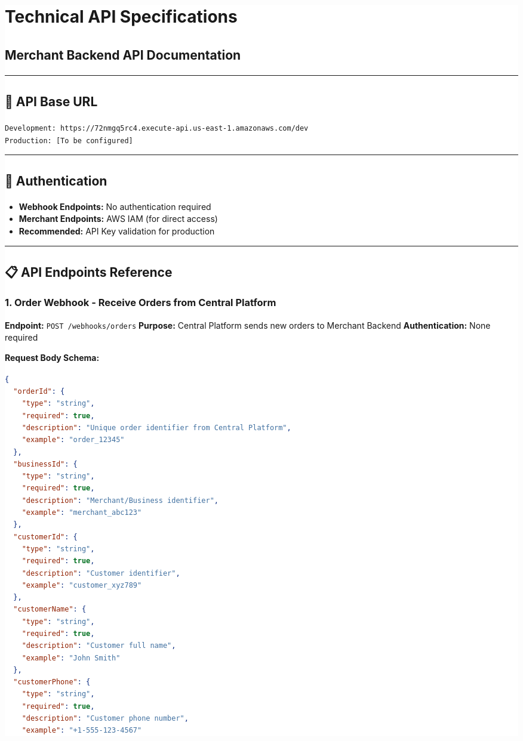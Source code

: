 # Technical API Specifications
## Merchant Backend API Documentation

---

## 📡 **API Base URL**
```
Development: https://72nmgq5rc4.execute-api.us-east-1.amazonaws.com/dev
Production: [To be configured]
```

---

## 🔐 **Authentication**
- **Webhook Endpoints:** No authentication required
- **Merchant Endpoints:** AWS IAM (for direct access)
- **Recommended:** API Key validation for production

---

## 📋 **API Endpoints Reference**

### **1. Order Webhook - Receive Orders from Central Platform**

**Endpoint:** `POST /webhooks/orders`
**Purpose:** Central Platform sends new orders to Merchant Backend
**Authentication:** None required

**Request Body Schema:**
```json
{
  "orderId": {
    "type": "string",
    "required": true,
    "description": "Unique order identifier from Central Platform",
    "example": "order_12345"
  },
  "businessId": {
    "type": "string", 
    "required": true,
    "description": "Merchant/Business identifier",
    "example": "merchant_abc123"
  },
  "customerId": {
    "type": "string",
    "required": true,
    "description": "Customer identifier",
    "example": "customer_xyz789"
  },
  "customerName": {
    "type": "string",
    "required": true,
    "description": "Customer full name",
    "example": "John Smith"
  },
  "customerPhone": {
    "type": "string",
    "required": true,
    "description": "Customer phone number",
    "example": "+1-555-123-4567"
```